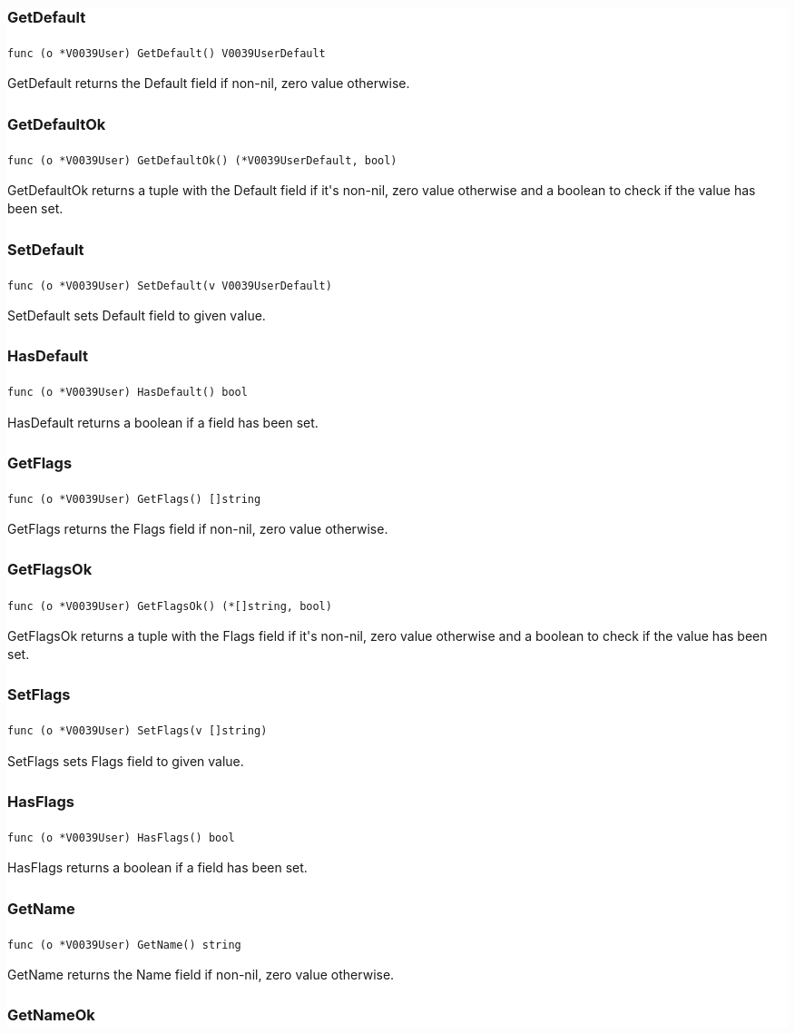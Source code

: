 ### GetDefault

`func (o *V0039User) GetDefault() V0039UserDefault`

GetDefault returns the Default field if non-nil, zero value otherwise.

### GetDefaultOk

`func (o *V0039User) GetDefaultOk() (*V0039UserDefault, bool)`

GetDefaultOk returns a tuple with the Default field if it's non-nil, zero value otherwise
and a boolean to check if the value has been set.

### SetDefault

`func (o *V0039User) SetDefault(v V0039UserDefault)`

SetDefault sets Default field to given value.

### HasDefault

`func (o *V0039User) HasDefault() bool`

HasDefault returns a boolean if a field has been set.

### GetFlags

`func (o *V0039User) GetFlags() []string`

GetFlags returns the Flags field if non-nil, zero value otherwise.

### GetFlagsOk

`func (o *V0039User) GetFlagsOk() (*[]string, bool)`

GetFlagsOk returns a tuple with the Flags field if it's non-nil, zero value otherwise
and a boolean to check if the value has been set.

### SetFlags

`func (o *V0039User) SetFlags(v []string)`

SetFlags sets Flags field to given value.

### HasFlags

`func (o *V0039User) HasFlags() bool`

HasFlags returns a boolean if a field has been set.

### GetName

`func (o *V0039User) GetName() string`

GetName returns the Name field if non-nil, zero value otherwise.

### GetNameOk
